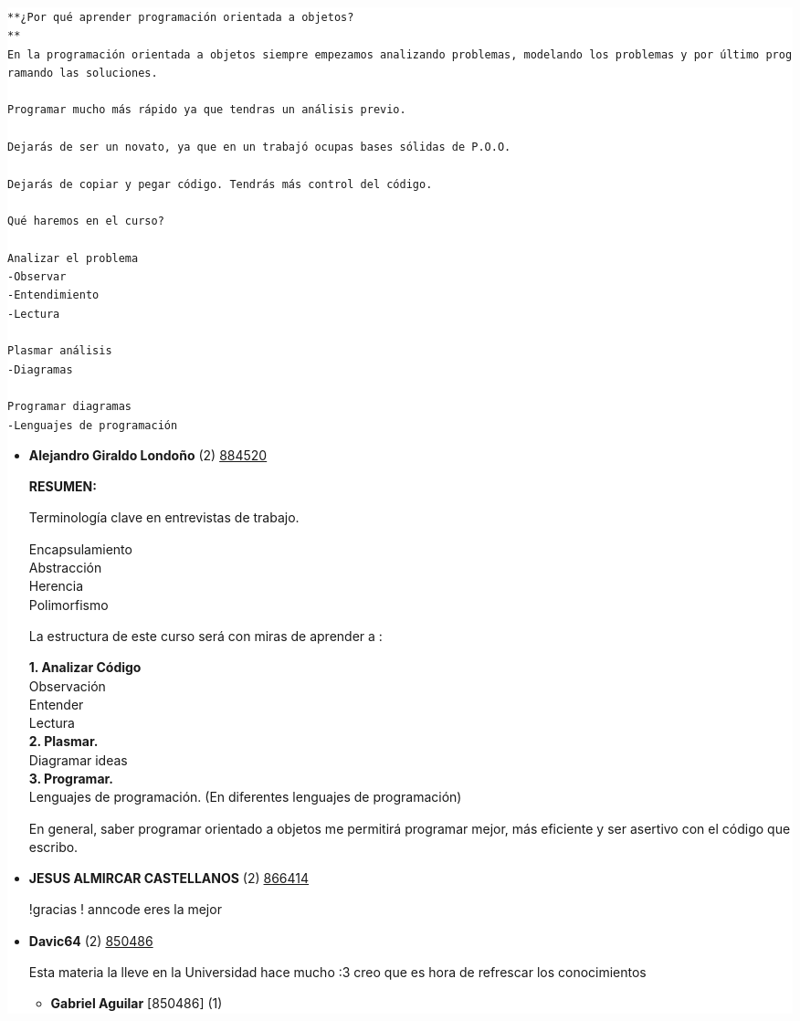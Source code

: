 	**¿Por qué aprender programación orientada a objetos?  
	**  
	En la programación orientada a objetos siempre empezamos analizando problemas, modelando los problemas y por último programando las soluciones.
	
	Programar mucho más rápido ya que tendras un análisis previo.
	
	Dejarás de ser un novato, ya que en un trabajó ocupas bases sólidas de P.O.O.
	
	Dejarás de copiar y pegar código. Tendrás más control del código.
	
	Qué haremos en el curso?
	
	Analizar el problema  
	-Observar  
	-Entendimiento  
	-Lectura
	
	Plasmar análisis  
	-Diagramas
	
	Programar diagramas  
	-Lenguajes de programación

* **Alejandro Giraldo Londoño** (2) [884520](https://platzi.com/comentario/884520/) 

	 **RESUMEN:**
	
	Terminología clave en entrevistas de trabajo.
	
	Encapsulamiento  
	Abstracción  
	Herencia  
	Polimorfismo
	
	La estructura de este curso será con miras de aprender a :
	
	**1\. Analizar Código**  
	Observación  
	Entender  
	Lectura  
	**2\. Plasmar.**  
	Diagramar ideas  
	**3\. Programar.**  
	Lenguajes de programación. (En diferentes lenguajes de programación)
	
	En general, saber programar orientado a objetos me permitirá programar mejor, más eficiente y ser asertivo con el código que escribo.

* **JESUS ALMIRCAR CASTELLANOS** (2) [866414](https://platzi.com/comentario/866414/) 

	!gracias ! anncode eres la mejor

* **Davic64** (2) [850486](https://platzi.com/comentario/850486/) 

	Esta materia la lleve en la Universidad hace mucho :3 creo que es hora de refrescar los conocimientos

	* **Gabriel Aguilar** [850486] (1)
